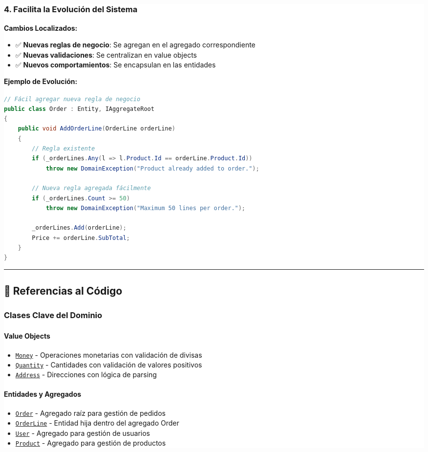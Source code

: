 ### 4. Facilita la Evolución del Sistema

**Cambios Localizados:**

- ✅ **Nuevas reglas de negocio**: Se agregan en el agregado correspondiente
- ✅ **Nuevas validaciones**: Se centralizan en value objects
- ✅ **Nuevos comportamientos**: Se encapsulan en las entidades

**Ejemplo de Evolución:**

```csharp
// Fácil agregar nueva regla de negocio
public class Order : Entity, IAggregateRoot
{
    public void AddOrderLine(OrderLine orderLine)
    {
        // Regla existente
        if (_orderLines.Any(l => l.Product.Id == orderLine.Product.Id))
            throw new DomainException("Product already added to order.");
        
        // Nueva regla agregada fácilmente
        if (_orderLines.Count >= 50)
            throw new DomainException("Maximum 50 lines per order.");
        
        _orderLines.Add(orderLine);
        Price += orderLine.SubTotal;
    }
}
```

---

## 🔗 Referencias al Código

### Clases Clave del Dominio

#### Value Objects

- [`Money`](/src/Conaprole.Orders.Domain/Shared/Money.cs) - Operaciones monetarias con validación de divisas
- [`Quantity`](/src/Conaprole.Orders.Domain/Shared/Quantity.cs) - Cantidades con validación de valores positivos
- [`Address`](/src/Conaprole.Orders.Domain/Shared/Address.cs) - Direcciones con lógica de parsing

#### Entidades y Agregados

- [`Order`](/src/Conaprole.Orders.Domain/Orders/Order.cs) - Agregado raíz para gestión de pedidos
- [`OrderLine`](/src/Conaprole.Orders.Domain/Orders/OrderLine.cs) - Entidad hija dentro del agregado Order
- [`User`](/src/Conaprole.Orders.Domain/Users/User.cs) - Agregado para gestión de usuarios
- [`Product`](/src/Conaprole.Orders.Domain/Products/Product.cs) - Agregado para gestión de productos
